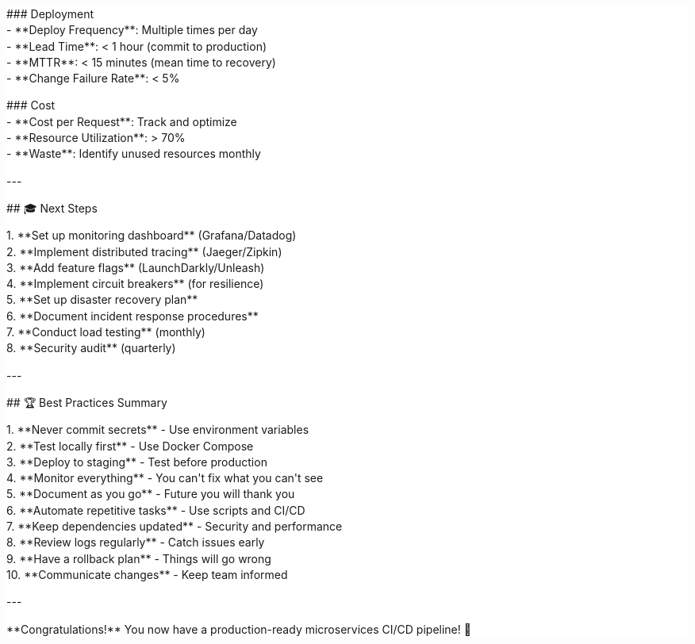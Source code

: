 \#\#\# Deployment  
\- \*\*Deploy Frequency\*\*: Multiple times per day  
\- \*\*Lead Time\*\*: \< 1 hour (commit to production)  
\- \*\*MTTR\*\*: \< 15 minutes (mean time to recovery)  
\- \*\*Change Failure Rate\*\*: \< 5%

\#\#\# Cost  
\- \*\*Cost per Request\*\*: Track and optimize  
\- \*\*Resource Utilization\*\*: \> 70%  
\- \*\*Waste\*\*: Identify unused resources monthly

\---

\#\# 🎓 Next Steps

1\. \*\*Set up monitoring dashboard\*\* (Grafana/Datadog)  
2\. \*\*Implement distributed tracing\*\* (Jaeger/Zipkin)  
3\. \*\*Add feature flags\*\* (LaunchDarkly/Unleash)  
4\. \*\*Implement circuit breakers\*\* (for resilience)  
5\. \*\*Set up disaster recovery plan\*\*  
6\. \*\*Document incident response procedures\*\*  
7\. \*\*Conduct load testing\*\* (monthly)  
8\. \*\*Security audit\*\* (quarterly)

\---

\#\# 🏆 Best Practices Summary

1\. \*\*Never commit secrets\*\* \- Use environment variables  
2\. \*\*Test locally first\*\* \- Use Docker Compose  
3\. \*\*Deploy to staging\*\* \- Test before production  
4\. \*\*Monitor everything\*\* \- You can't fix what you can't see  
5\. \*\*Document as you go\*\* \- Future you will thank you  
6\. \*\*Automate repetitive tasks\*\* \- Use scripts and CI/CD  
7\. \*\*Keep dependencies updated\*\* \- Security and performance  
8\. \*\*Review logs regularly\*\* \- Catch issues early  
9\. \*\*Have a rollback plan\*\* \- Things will go wrong  
10\. \*\*Communicate changes\*\* \- Keep team informed

\---

\*\*Congratulations\!\*\* You now have a production-ready microservices CI/CD pipeline\! 🚀
